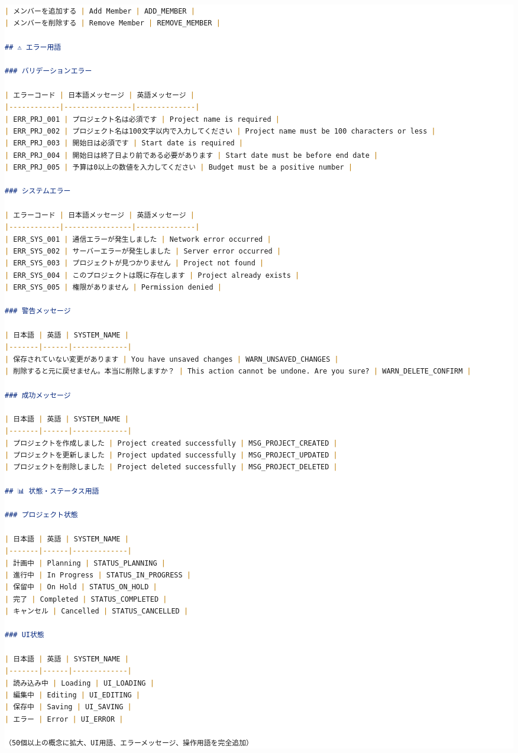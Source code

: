 ```markdown
| メンバーを追加する | Add Member | ADD_MEMBER |
| メンバーを削除する | Remove Member | REMOVE_MEMBER |

## ⚠️ エラー用語

### バリデーションエラー

| エラーコード | 日本語メッセージ | 英語メッセージ |
|------------|----------------|--------------|
| ERR_PRJ_001 | プロジェクト名は必須です | Project name is required |
| ERR_PRJ_002 | プロジェクト名は100文字以内で入力してください | Project name must be 100 characters or less |
| ERR_PRJ_003 | 開始日は必須です | Start date is required |
| ERR_PRJ_004 | 開始日は終了日より前である必要があります | Start date must be before end date |
| ERR_PRJ_005 | 予算は0以上の数値を入力してください | Budget must be a positive number |

### システムエラー

| エラーコード | 日本語メッセージ | 英語メッセージ |
|------------|----------------|--------------|
| ERR_SYS_001 | 通信エラーが発生しました | Network error occurred |
| ERR_SYS_002 | サーバーエラーが発生しました | Server error occurred |
| ERR_SYS_003 | プロジェクトが見つかりません | Project not found |
| ERR_SYS_004 | このプロジェクトは既に存在します | Project already exists |
| ERR_SYS_005 | 権限がありません | Permission denied |

### 警告メッセージ

| 日本語 | 英語 | SYSTEM_NAME |
|-------|------|-------------|
| 保存されていない変更があります | You have unsaved changes | WARN_UNSAVED_CHANGES |
| 削除すると元に戻せません。本当に削除しますか？ | This action cannot be undone. Are you sure? | WARN_DELETE_CONFIRM |

### 成功メッセージ

| 日本語 | 英語 | SYSTEM_NAME |
|-------|------|-------------|
| プロジェクトを作成しました | Project created successfully | MSG_PROJECT_CREATED |
| プロジェクトを更新しました | Project updated successfully | MSG_PROJECT_UPDATED |
| プロジェクトを削除しました | Project deleted successfully | MSG_PROJECT_DELETED |

## 📊 状態・ステータス用語

### プロジェクト状態

| 日本語 | 英語 | SYSTEM_NAME |
|-------|------|-------------|
| 計画中 | Planning | STATUS_PLANNING |
| 進行中 | In Progress | STATUS_IN_PROGRESS |
| 保留中 | On Hold | STATUS_ON_HOLD |
| 完了 | Completed | STATUS_COMPLETED |
| キャンセル | Cancelled | STATUS_CANCELLED |

### UI状態

| 日本語 | 英語 | SYSTEM_NAME |
|-------|------|-------------|
| 読み込み中 | Loading | UI_LOADING |
| 編集中 | Editing | UI_EDITING |
| 保存中 | Saving | UI_SAVING |
| エラー | Error | UI_ERROR |

（50個以上の概念に拡大、UI用語、エラーメッセージ、操作用語を完全追加）
```